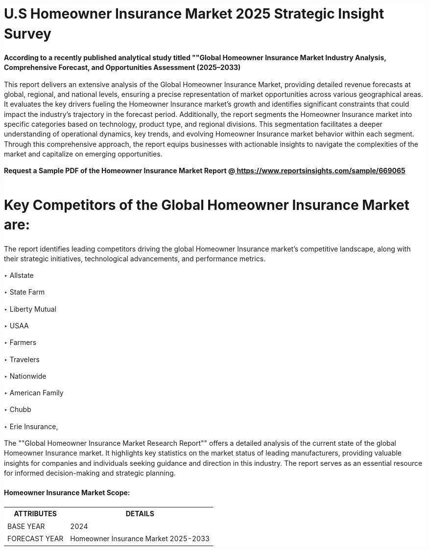 # U.S Homeowner Insurance Market 2025 Strategic Insight Survey

<strong>According to a recently published analytical study titled ""Global Homeowner Insurance Market Industry Analysis, Comprehensive Forecast, and Opportunities Assessment (2025–2033)</strong>

 This report delivers an extensive analysis of the Global Homeowner Insurance Market, providing detailed revenue forecasts at global, regional, and national levels, ensuring a precise representation of market opportunities across various geographical areas. It evaluates the key drivers fueling the Homeowner Insurance market’s growth and identifies significant constraints that could impact the industry’s trajectory in the forecast period. Additionally, the report segments the Homeowner Insurance market into specific categories based on technology, product type, and regional divisions. This segmentation facilitates a deeper understanding of operational dynamics, key trends, and evolving Homeowner Insurance market behavior within each segment. Through this comprehensive approach, the report equips businesses with actionable insights to navigate the complexities of the market and capitalize on emerging opportunities.

<strong>Request a Sample PDF of the Homeowner Insurance Market Report </strong><strong>@<a href=https://www.reportsinsights.com/sample/669065> https://www.reportsinsights.com/sample/669065</a></strong></font>

# <strong>Key Competitors of the Global Homeowner Insurance Market are:</strong>

The report identifies leading competitors driving the global Homeowner Insurance market’s competitive landscape, along with their strategic initiatives, technological advancements, and performance metrics.

‣ Allstate

‣ State Farm

‣ Liberty Mutual

‣ USAA

‣ Farmers

‣ Travelers

‣ Nationwide

‣ American Family

‣ Chubb

‣ Erie Insurance,

The ""Global Homeowner Insurance Market Research Report"" offers a detailed analysis of the current state of the global Homeowner Insurance market. It highlights key statistics on the market status of leading manufacturers, providing valuable insights for companies and individuals seeking guidance and direction in this industry. The report serves as an essential resource for informed decision-making and strategic planning.

<h4>Homeowner Insurance Market Scope:</h4>
<table>
<tr>
<th>ATTRIBUTES</th>
<th>DETAILS</th>
</tr>
<tr>
<td>BASE YEAR</td>
<td>2024</td>
</tr>
<tr>
<td>FORECAST YEAR</td>
<td>Homeowner Insurance Market 2025-2033</td>
</tr>